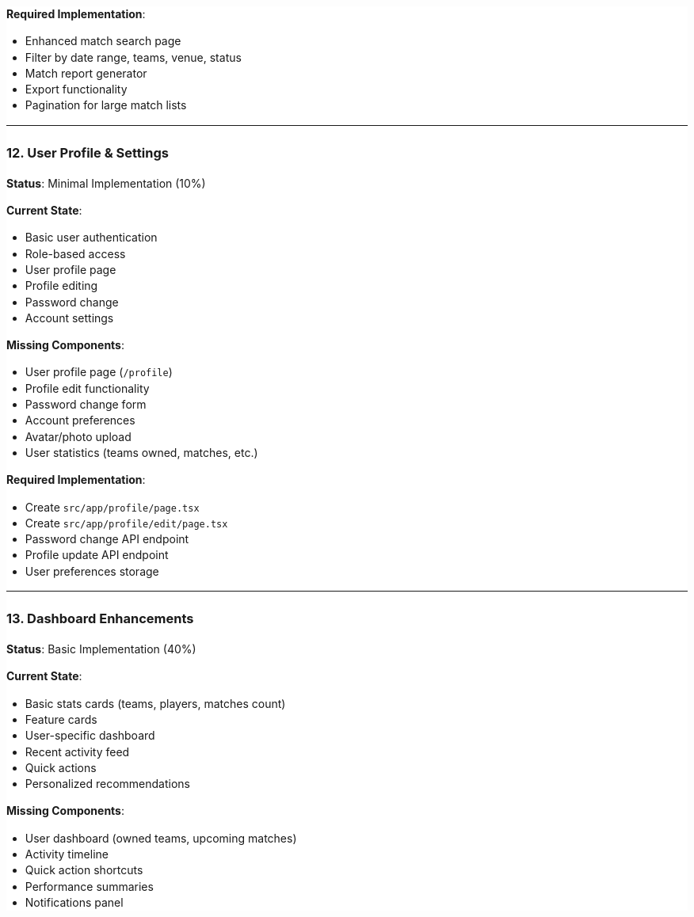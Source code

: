 **Required Implementation**:
- Enhanced match search page
- Filter by date range, teams, venue, status
- Match report generator
- Export functionality
- Pagination for large match lists

---

### 12. User Profile & Settings
**Status**: Minimal Implementation (10%)

**Current State**:
- Basic user authentication
- Role-based access
- User profile page
- Profile editing
- Password change
- Account settings

**Missing Components**:
- User profile page (`/profile`)
- Profile edit functionality
- Password change form
- Account preferences
- Avatar/photo upload
- User statistics (teams owned, matches, etc.)

**Required Implementation**:
- Create `src/app/profile/page.tsx`
- Create `src/app/profile/edit/page.tsx`
- Password change API endpoint
- Profile update API endpoint
- User preferences storage

---

### 13. Dashboard Enhancements
**Status**: Basic Implementation (40%)

**Current State**:
- Basic stats cards (teams, players, matches count)
- Feature cards
- User-specific dashboard
- Recent activity feed
- Quick actions
- Personalized recommendations

**Missing Components**:
- User dashboard (owned teams, upcoming matches)
- Activity timeline
- Quick action shortcuts
- Performance summaries
- Notifications panel
